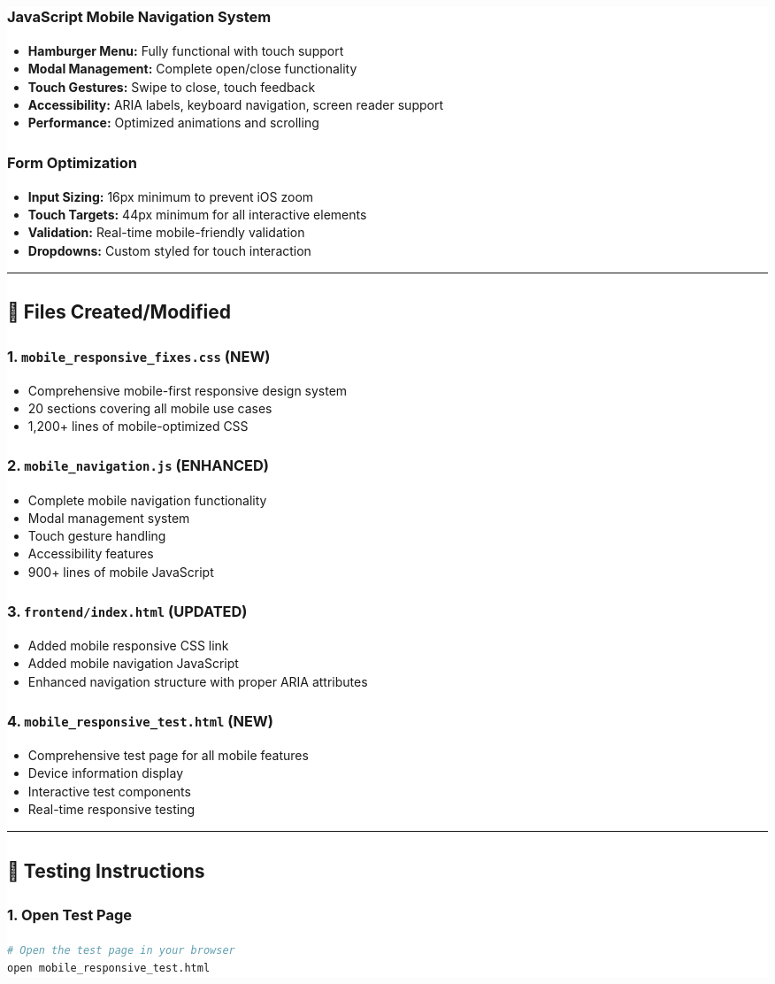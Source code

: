 ### JavaScript Mobile Navigation System
- **Hamburger Menu:** Fully functional with touch support
- **Modal Management:** Complete open/close functionality
- **Touch Gestures:** Swipe to close, touch feedback
- **Accessibility:** ARIA labels, keyboard navigation, screen reader support
- **Performance:** Optimized animations and scrolling

### Form Optimization
- **Input Sizing:** 16px minimum to prevent iOS zoom
- **Touch Targets:** 44px minimum for all interactive elements
- **Validation:** Real-time mobile-friendly validation
- **Dropdowns:** Custom styled for touch interaction

---

## 📁 Files Created/Modified

### 1. `mobile_responsive_fixes.css` (NEW)
- Comprehensive mobile-first responsive design system
- 20 sections covering all mobile use cases
- 1,200+ lines of mobile-optimized CSS

### 2. `mobile_navigation.js` (ENHANCED)
- Complete mobile navigation functionality
- Modal management system
- Touch gesture handling
- Accessibility features
- 900+ lines of mobile JavaScript

### 3. `frontend/index.html` (UPDATED)
- Added mobile responsive CSS link
- Added mobile navigation JavaScript
- Enhanced navigation structure with proper ARIA attributes

### 4. `mobile_responsive_test.html` (NEW)
- Comprehensive test page for all mobile features
- Device information display
- Interactive test components
- Real-time responsive testing

---

## 🧪 Testing Instructions

### 1. Open Test Page
```bash
# Open the test page in your browser
open mobile_responsive_test.html
```
